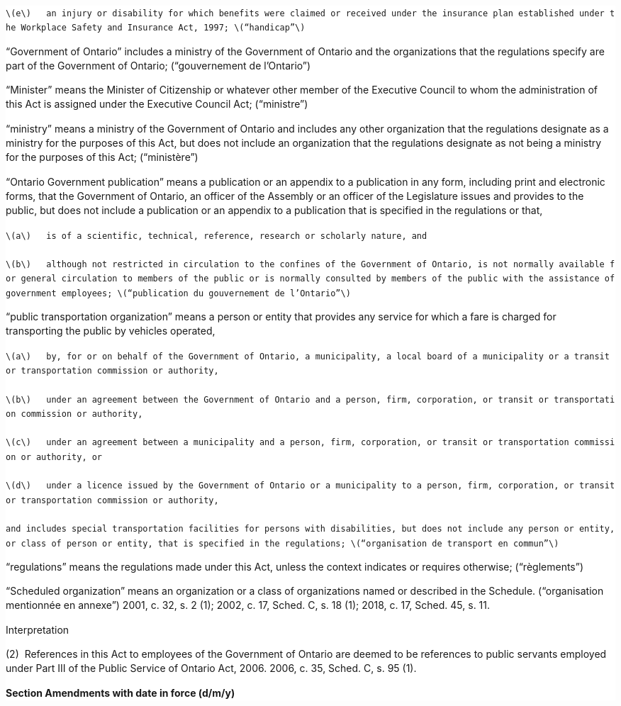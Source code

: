 	\(e\)	an injury or disability for which benefits were claimed or received under the insurance plan established under the Workplace Safety and Insurance Act, 1997; \(“handicap”\)

“Government of Ontario” includes a ministry of the Government of Ontario and the organizations that the regulations specify are part of the Government of Ontario; \(“gouvernement de l’Ontario”\)

“Minister” means the Minister of Citizenship or whatever other member of the Executive Council to whom the administration of this Act is assigned under the Executive Council Act; \(“ministre”\)

“ministry” means a ministry of the Government of Ontario and includes any other organization that the regulations designate as a ministry for the purposes of this Act, but does not include an organization that the regulations designate as not being a ministry for the purposes of this Act; \(“ministère”\)

“Ontario Government publication” means a publication or an appendix to a publication in any form, including print and electronic forms, that the Government of Ontario, an officer of the Assembly or an officer of the Legislature issues and provides to the public, but does not include a publication or an appendix to a publication that is specified in the regulations or that,

	\(a\)	is of a scientific, technical, reference, research or scholarly nature, and

	\(b\)	although not restricted in circulation to the confines of the Government of Ontario, is not normally available for general circulation to members of the public or is normally consulted by members of the public with the assistance of government employees; \(“publication du gouvernement de l’Ontario”\)

“public transportation organization” means a person or entity that provides any service for which a fare is charged for transporting the public by vehicles operated,

	\(a\)	by, for or on behalf of the Government of Ontario, a municipality, a local board of a municipality or a transit or transportation commission or authority,

	\(b\)	under an agreement between the Government of Ontario and a person, firm, corporation, or transit or transportation commission or authority,

	\(c\)	under an agreement between a municipality and a person, firm, corporation, or transit or transportation commission or authority, or

	\(d\)	under a licence issued by the Government of Ontario or a municipality to a person, firm, corporation, or transit or transportation commission or authority,

	and includes special transportation facilities for persons with disabilities, but does not include any person or entity, or class of person or entity, that is specified in the regulations; \(“organisation de transport en commun”\)

“regulations” means the regulations made under this Act, unless the context indicates or requires otherwise; \(“règlements”\)

“Scheduled organization” means an organization or a class of organizations named or described in the Schedule\. \(“organisation mentionnée en annexe”\)  2001, c\. 32, s\. 2 \(1\); 2002, c\. 17, Sched\. C, s\. 18 \(1\); 2018, c\. 17, Sched\. 45, s\. 11\.

Interpretation

\(2\)  References in this Act to employees of the Government of Ontario are deemed to be references to public servants employed under Part III of the Public Service of Ontario Act, 2006\.  2006, c\. 35, Sched\. C, s\. 95 \(1\)\.

__Section Amendments with date in force \(d/m/y\)__
